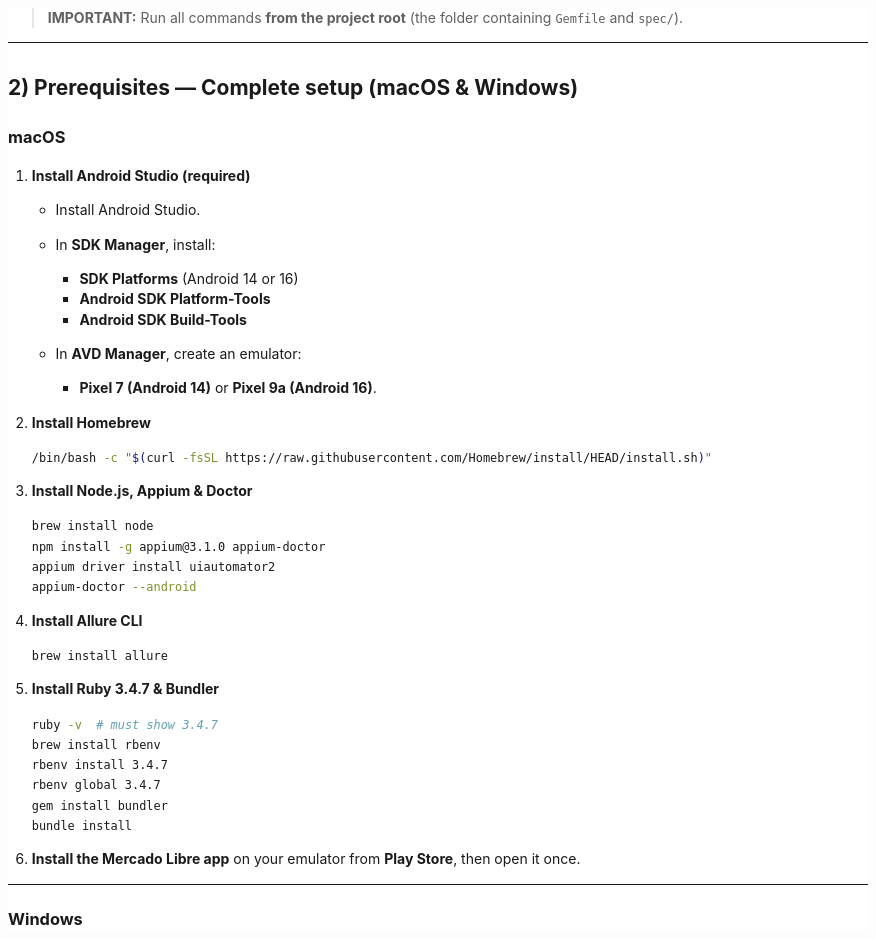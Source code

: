 > **IMPORTANT:** Run all commands **from the project root** (the folder containing `Gemfile` and `spec/`).

---

## 2) Prerequisites — Complete setup (macOS & Windows)

### macOS

1. **Install Android Studio (required)**

    * Install Android Studio.
    * In **SDK Manager**, install:

        * **SDK Platforms** (Android 14 or 16)
        * **Android SDK Platform-Tools**
        * **Android SDK Build-Tools**
    * In **AVD Manager**, create an emulator:

        * **Pixel 7 (Android 14)** or **Pixel 9a (Android 16)**.

2. **Install Homebrew**

   ```bash
   /bin/bash -c "$(curl -fsSL https://raw.githubusercontent.com/Homebrew/install/HEAD/install.sh)"
   ```

3. **Install Node.js, Appium & Doctor**

   ```bash
   brew install node
   npm install -g appium@3.1.0 appium-doctor
   appium driver install uiautomator2
   appium-doctor --android
   ```

4. **Install Allure CLI**

   ```bash
   brew install allure
   ```

5. **Install Ruby 3.4.7 & Bundler**

   ```bash
   ruby -v  # must show 3.4.7
   brew install rbenv
   rbenv install 3.4.7
   rbenv global 3.4.7
   gem install bundler
   bundle install
   ```

6. **Install the Mercado Libre app** on your emulator from **Play Store**, then open it once.

---

### Windows
